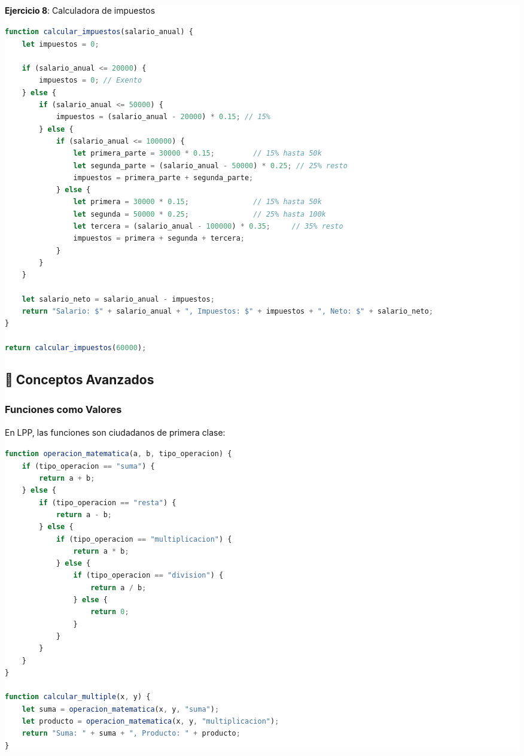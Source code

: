 **Ejercicio 8**: Calculadora de impuestos
```javascript
function calcular_impuestos(salario_anual) {
    let impuestos = 0;
    
    if (salario_anual <= 20000) {
        impuestos = 0; // Exento
    } else {
        if (salario_anual <= 50000) {
            impuestos = (salario_anual - 20000) * 0.15; // 15%
        } else {
            if (salario_anual <= 100000) {
                let primera_parte = 30000 * 0.15;         // 15% hasta 50k
                let segunda_parte = (salario_anual - 50000) * 0.25; // 25% resto
                impuestos = primera_parte + segunda_parte;
            } else {
                let primera = 30000 * 0.15;               // 15% hasta 50k
                let segunda = 50000 * 0.25;               // 25% hasta 100k
                let tercera = (salario_anual - 100000) * 0.35;     // 35% resto
                impuestos = primera + segunda + tercera;
            }
        }
    }
    
    let salario_neto = salario_anual - impuestos;
    return "Salario: $" + salario_anual + ", Impuestos: $" + impuestos + ", Neto: $" + salario_neto;
}

return calcular_impuestos(60000);
```

## 🎯 Conceptos Avanzados

### Funciones como Valores

En LPP, las funciones son ciudadanos de primera clase:

```javascript
function operacion_matematica(a, b, tipo_operacion) {
    if (tipo_operacion == "suma") {
        return a + b;
    } else {
        if (tipo_operacion == "resta") {
            return a - b;
        } else {
            if (tipo_operacion == "multiplicacion") {
                return a * b;
            } else {
                if (tipo_operacion == "division") {
                    return a / b;
                } else {
                    return 0;
                }
            }
        }
    }
}

function calcular_multiple(x, y) {
    let suma = operacion_matematica(x, y, "suma");
    let producto = operacion_matematica(x, y, "multiplicacion");
    return "Suma: " + suma + ", Producto: " + producto;
}
```